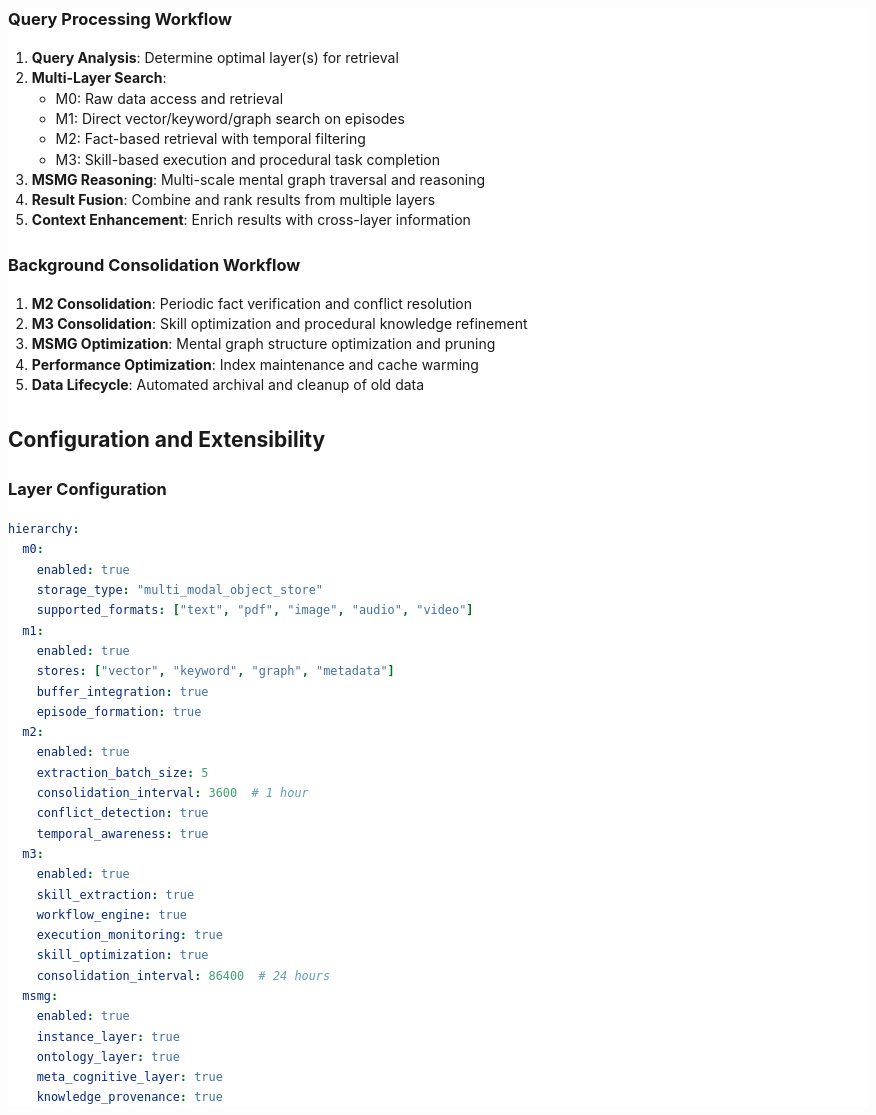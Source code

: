 ### Query Processing Workflow

1. **Query Analysis**: Determine optimal layer(s) for retrieval
2. **Multi-Layer Search**:
   - M0: Raw data access and retrieval
   - M1: Direct vector/keyword/graph search on episodes
   - M2: Fact-based retrieval with temporal filtering
   - M3: Skill-based execution and procedural task completion
3. **MSMG Reasoning**: Multi-scale mental graph traversal and reasoning
4. **Result Fusion**: Combine and rank results from multiple layers
5. **Context Enhancement**: Enrich results with cross-layer information

### Background Consolidation Workflow

1. **M2 Consolidation**: Periodic fact verification and conflict resolution
2. **M3 Consolidation**: Skill optimization and procedural knowledge refinement
3. **MSMG Optimization**: Mental graph structure optimization and pruning
4. **Performance Optimization**: Index maintenance and cache warming
5. **Data Lifecycle**: Automated archival and cleanup of old data

## Configuration and Extensibility

### Layer Configuration

```yaml
hierarchy:
  m0:
    enabled: true
    storage_type: "multi_modal_object_store"
    supported_formats: ["text", "pdf", "image", "audio", "video"]
  m1:
    enabled: true
    stores: ["vector", "keyword", "graph", "metadata"]
    buffer_integration: true
    episode_formation: true
  m2:
    enabled: true
    extraction_batch_size: 5
    consolidation_interval: 3600  # 1 hour
    conflict_detection: true
    temporal_awareness: true
  m3:
    enabled: true
    skill_extraction: true
    workflow_engine: true
    execution_monitoring: true
    skill_optimization: true
    consolidation_interval: 86400  # 24 hours
  msmg:
    enabled: true
    instance_layer: true
    ontology_layer: true
    meta_cognitive_layer: true
    knowledge_provenance: true
```
